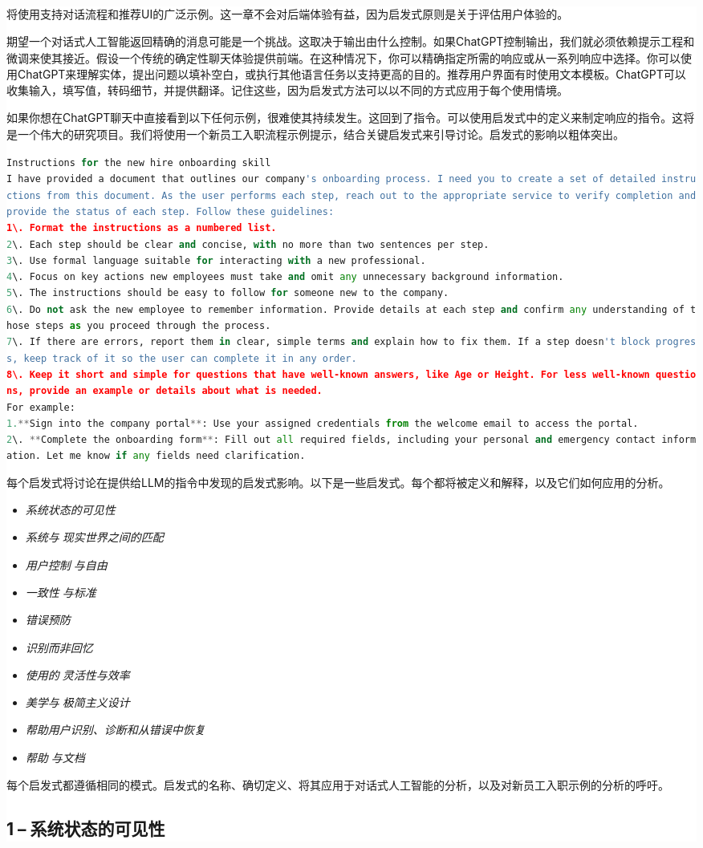 将使用支持对话流程和推荐UI的广泛示例。这一章不会对后端体验有益，因为启发式原则是关于评估用户体验的。

期望一个对话式人工智能返回精确的消息可能是一个挑战。这取决于输出由什么控制。如果ChatGPT控制输出，我们就必须依赖提示工程和微调来使其接近。假设一个传统的确定性聊天体验提供前端。在这种情况下，你可以精确指定所需的响应或从一系列响应中选择。你可以使用ChatGPT来理解实体，提出问题以填补空白，或执行其他语言任务以支持更高的目的。推荐用户界面有时使用文本模板。ChatGPT可以收集输入，填写值，转码细节，并提供翻译。记住这些，因为启发式方法可以以不同的方式应用于每个使用情境。

如果你想在ChatGPT聊天中直接看到以下任何示例，很难使其持续发生。这回到了指令。可以使用启发式中的定义来制定响应的指令。这将是一个伟大的研究项目。我们将使用一个新员工入职流程示例提示，结合关键启发式来引导讨论。启发式的影响以粗体突出。

```py
Instructions for the new hire onboarding skill
I have provided a document that outlines our company's onboarding process. I need you to create a set of detailed instructions from this document. As the user performs each step, reach out to the appropriate service to verify completion and provide the status of each step. Follow these guidelines:
1\. Format the instructions as a numbered list.
2\. Each step should be clear and concise, with no more than two sentences per step.
3\. Use formal language suitable for interacting with a new professional.
4\. Focus on key actions new employees must take and omit any unnecessary background information.
5\. The instructions should be easy to follow for someone new to the company.
6\. Do not ask the new employee to remember information. Provide details at each step and confirm any understanding of those steps as you proceed through the process.
7\. If there are errors, report them in clear, simple terms and explain how to fix them. If a step doesn't block progress, keep track of it so the user can complete it in any order.
8\. Keep it short and simple for questions that have well-known answers, like Age or Height. For less well-known questions, provide an example or details about what is needed.
For example:
1.**Sign into the company portal**: Use your assigned credentials from the welcome email to access the portal.
2\. **Complete the onboarding form**: Fill out all required fields, including your personal and emergency contact information. Let me know if any fields need clarification.
```

每个启发式将讨论在提供给LLM的指令中发现的启发式影响。以下是一些启发式。每个都将被定义和解释，以及它们如何应用的分析。

+   *系统状态的可见性*

+   *系统与* *现实世界之间的匹配*

+   *用户控制* *与自由*

+   *一致性* *与标准*

+   *错误预防*

+   *识别而非回忆*

+   *使用的* *灵活性与效率*

+   *美学与* *极简主义设计*

+   *帮助用户识别、诊断和从错误中恢复*

+   *帮助* *与文档*

每个启发式都遵循相同的模式。启发式的名称、确切定义、将其应用于对话式人工智能的分析，以及对新员工入职示例的分析的呼吁。

## 1 – 系统状态的可见性
